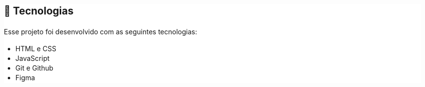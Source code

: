 ## 🚀 Tecnologias

Esse projeto foi desenvolvido com as seguintes tecnologias:

- HTML e CSS
- JavaScript
- Git e Github
- Figma



